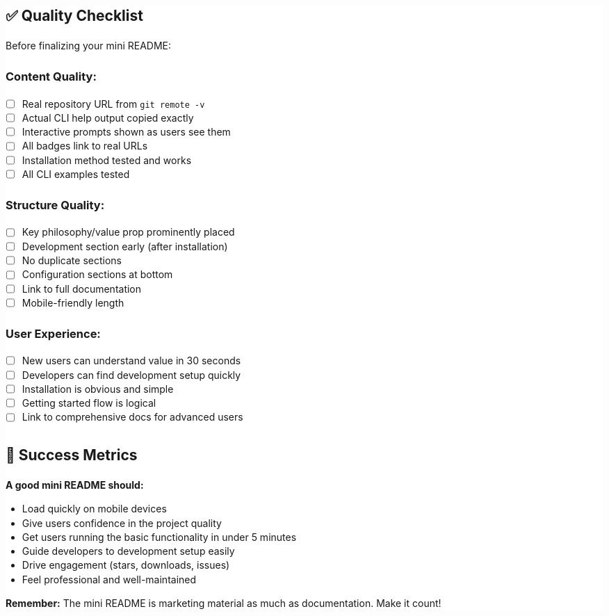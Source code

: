 ## ✅ Quality Checklist

Before finalizing your mini README:

### **Content Quality:**

- [ ] Real repository URL from `git remote -v`
- [ ] Actual CLI help output copied exactly
- [ ] Interactive prompts shown as users see them
- [ ] All badges link to real URLs
- [ ] Installation method tested and works
- [ ] All CLI examples tested

### **Structure Quality:**

- [ ] Key philosophy/value prop prominently placed
- [ ] Development section early (after installation)
- [ ] No duplicate sections
- [ ] Configuration sections at bottom
- [ ] Link to full documentation
- [ ] Mobile-friendly length

### **User Experience:**

- [ ] New users can understand value in 30 seconds
- [ ] Developers can find development setup quickly
- [ ] Installation is obvious and simple
- [ ] Getting started flow is logical
- [ ] Link to comprehensive docs for advanced users

## 🎯 Success Metrics

**A good mini README should:**

- Load quickly on mobile devices
- Give users confidence in the project quality
- Get users running the basic functionality in under 5 minutes
- Guide developers to development setup easily
- Drive engagement (stars, downloads, issues)
- Feel professional and well-maintained

**Remember:** The mini README is marketing material as much as documentation. Make it count!
